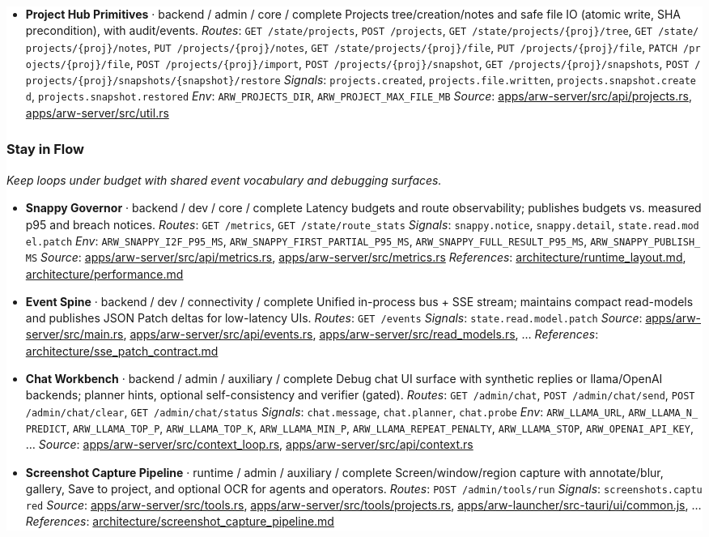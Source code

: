 - **Project Hub Primitives** · backend / admin / core / complete
  Projects tree/creation/notes and safe file IO (atomic write, SHA precondition), with audit/events.
  _Routes_: `GET /state/projects`, `POST /projects`, `GET /state/projects/{proj}/tree`, `GET /state/projects/{proj}/notes`, `PUT /projects/{proj}/notes`, `GET /state/projects/{proj}/file`, `PUT /projects/{proj}/file`, `PATCH /projects/{proj}/file`, `POST /projects/{proj}/import`, `POST /projects/{proj}/snapshot`, `GET /projects/{proj}/snapshots`, `POST /projects/{proj}/snapshots/{snapshot}/restore`
  _Signals_: `projects.created`, `projects.file.written`, `projects.snapshot.created`, `projects.snapshot.restored`
  _Env_: `ARW_PROJECTS_DIR`, `ARW_PROJECT_MAX_FILE_MB`
  _Source_: [apps/arw-server/src/api/projects.rs](https://github.com/t3hw00t/ARW/blob/main/apps/arw-server/src/api/projects.rs), [apps/arw-server/src/util.rs](https://github.com/t3hw00t/ARW/blob/main/apps/arw-server/src/util.rs)

### Stay in Flow
_Keep loops under budget with shared event vocabulary and debugging surfaces._

- **Snappy Governor** · backend / dev / core / complete
  Latency budgets and route observability; publishes budgets vs. measured p95 and breach notices.
  _Routes_: `GET /metrics`, `GET /state/route_stats`
  _Signals_: `snappy.notice`, `snappy.detail`, `state.read.model.patch`
  _Env_: `ARW_SNAPPY_I2F_P95_MS`, `ARW_SNAPPY_FIRST_PARTIAL_P95_MS`, `ARW_SNAPPY_FULL_RESULT_P95_MS`, `ARW_SNAPPY_PUBLISH_MS`
  _Source_: [apps/arw-server/src/api/metrics.rs](https://github.com/t3hw00t/ARW/blob/main/apps/arw-server/src/api/metrics.rs), [apps/arw-server/src/metrics.rs](https://github.com/t3hw00t/ARW/blob/main/apps/arw-server/src/metrics.rs)
  _References_: [architecture/runtime_layout.md](../architecture/runtime_layout.md), [architecture/performance.md](../architecture/performance.md)

- **Event Spine** · backend / dev / connectivity / complete
  Unified in-process bus + SSE stream; maintains compact read-models and publishes JSON Patch deltas for low-latency UIs.
  _Routes_: `GET /events`
  _Signals_: `state.read.model.patch`
  _Source_: [apps/arw-server/src/main.rs](https://github.com/t3hw00t/ARW/blob/main/apps/arw-server/src/main.rs), [apps/arw-server/src/api/events.rs](https://github.com/t3hw00t/ARW/blob/main/apps/arw-server/src/api/events.rs), [apps/arw-server/src/read_models.rs](https://github.com/t3hw00t/ARW/blob/main/apps/arw-server/src/read_models.rs), …
  _References_: [architecture/sse_patch_contract.md](../architecture/sse_patch_contract.md)

- **Chat Workbench** · backend / admin / auxiliary / complete
  Debug chat UI surface with synthetic replies or llama/OpenAI backends; planner hints, optional self-consistency and verifier (gated).
  _Routes_: `GET /admin/chat`, `POST /admin/chat/send`, `POST /admin/chat/clear`, `GET /admin/chat/status`
  _Signals_: `chat.message`, `chat.planner`, `chat.probe`
  _Env_: `ARW_LLAMA_URL`, `ARW_LLAMA_N_PREDICT`, `ARW_LLAMA_TOP_P`, `ARW_LLAMA_TOP_K`, `ARW_LLAMA_MIN_P`, `ARW_LLAMA_REPEAT_PENALTY`, `ARW_LLAMA_STOP`, `ARW_OPENAI_API_KEY`, …
  _Source_: [apps/arw-server/src/context_loop.rs](https://github.com/t3hw00t/ARW/blob/main/apps/arw-server/src/context_loop.rs), [apps/arw-server/src/api/context.rs](https://github.com/t3hw00t/ARW/blob/main/apps/arw-server/src/api/context.rs)

- **Screenshot Capture Pipeline** · runtime / admin / auxiliary / complete
  Screen/window/region capture with annotate/blur, gallery, Save to project, and optional OCR for agents and operators.
  _Routes_: `POST /admin/tools/run`
  _Signals_: `screenshots.captured`
  _Source_: [apps/arw-server/src/tools.rs](https://github.com/t3hw00t/ARW/blob/main/apps/arw-server/src/tools.rs), [apps/arw-server/src/tools/projects.rs](https://github.com/t3hw00t/ARW/blob/main/apps/arw-server/src/tools/projects.rs), [apps/arw-launcher/src-tauri/ui/common.js](https://github.com/t3hw00t/ARW/blob/main/apps/arw-launcher/src-tauri/ui/common.js), …
  _References_: [architecture/screenshot_capture_pipeline.md](../architecture/screenshot_capture_pipeline.md)
